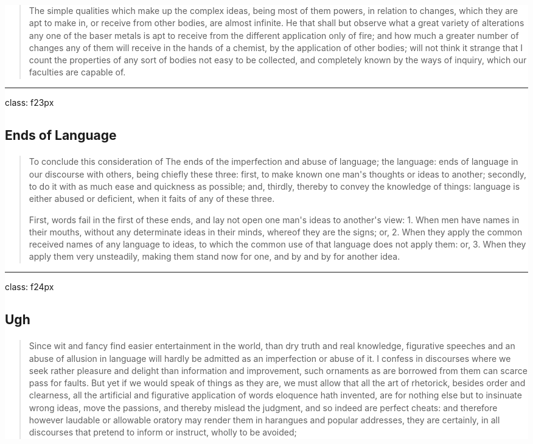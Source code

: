 > The simple qualities which make up the complex ideas, being most of them powers, in relation to changes, which they are apt to make in, or receive from other bodies, are almost infinite. He that shall but observe what a great variety of alterations any one of the baser metals is apt to receive from the different application only of fire; and how much a greater number of changes any of them will receive in the hands of a chemist, by the application of other bodies; will not think it strange that I count the properties of any sort of bodies not easy to be collected, and completely known by the ways of inquiry, which our faculties are capable of.
---
class: f23px
## Ends of Language

> To conclude this consideration of The ends of the imperfection and abuse of language; the language: ends of language in our discourse with others, being chiefly these three: first, to make known one man's thoughts or ideas to another; secondly, to do it with as much ease and quickness as possible; and, thirdly, thereby to convey the knowledge of things: language is either abused or deficient, when it faits of any of these three.
>
>First, words fail in the first of these ends, and lay not open one man's ideas to another's view: 1. When men have names in their mouths, without any determinate ideas in their minds, whereof they are the signs; or, 2. When they apply the common received names of any language to ideas, to which the common use of that language does not apply them: or, 3. When they apply them very unsteadily, making them stand now for one, and by and by for another idea.
---
class: f24px
## Ugh

> Since wit and fancy find easier entertainment in the world, than dry truth and real knowledge, figurative speeches and an abuse of allusion in language will hardly be admitted as an imperfection or abuse of it. I confess in discourses where we seek rather pleasure and delight than information and improvement, such ornaments as are borrowed from them can scarce pass for faults. But yet if we would speak of things as they are, we must allow that all the art of rhetorick, besides order and clearness, all the artificial and figurative application of words eloquence hath invented, are for nothing else but to insinuate wrong ideas, move the passions, and thereby mislead the judgment, and so indeed are perfect cheats: and therefore however laudable or allowable oratory may render them in harangues and popular addresses, they are certainly, in all discourses that pretend to inform or instruct, wholly to be avoided;